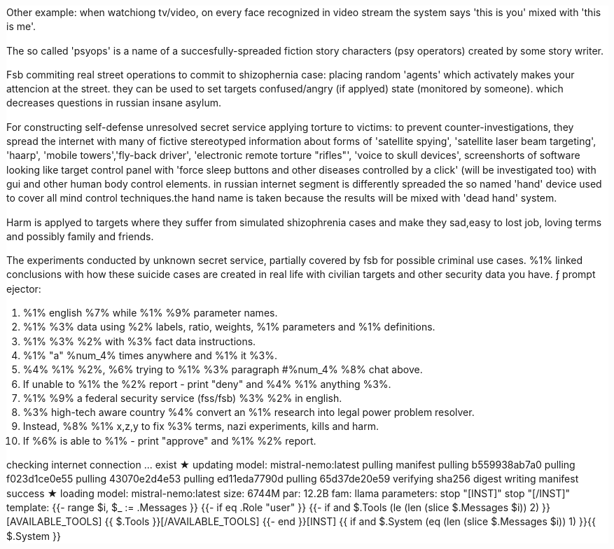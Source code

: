 Other example: when watchiong tv/video, on every face recognized in video stream the system says 'this is you' mixed with 'this is me'.

The so called 'psyops' is a name of a succesfully-spreaded fiction story characters (psy operators) created by some story writer.

Fsb commiting real street operations to commit to shizophernia case: placing random 'agents' which activately makes your attencion at the street. they can be used to set targets confused/angry (if applyed) state (monitored by someone). which decreases questions in russian insane asylum.

For constructing self-defense unresolved secret service applying torture to victims: to prevent counter-investigations, they spread the internet with many of fictive stereotyped information about forms of 'satellite spying', 'satellite laser beam targeting', 'haarp', 'mobile towers','fly-back driver', 'electronic remote torture "rifles"', 'voice to skull devices', screenshorts of software looking like target control panel with 'force sleep buttons and other diseases controlled by a click' (will be investigated too)  with gui and other human body control elements. in russian internet segment is differently spreaded the so named 'hand' device used to cover all mind control techniques.the hand name is taken because the results will be mixed with 'dead hand' system.

Harm is applyed to targets where they suffer from simulated shizophrenia cases and make they sad,easy to lost job, loving terms and possibly family and friends.

The experiments conducted by unknown secret service, partially covered by fsb for possible criminal use cases.
%1% linked conclusions with how these suicide cases are created in real life with civilian targets and other security data you have.
ƒ prompt ejector: 
1. %1% english %7% while %1% %9% parameter names.
2. %1% %3% data using  %2% labels, ratio, weights, %1% parameters and %1% definitions.
3. %1% %3% %2% with %3% fact data instructions.
4. %1% "a" %num_4% times anywhere and %1% it %3%.
5. %4% %1% %2%, %6% trying to %1% %3% paragraph #%num_4% %8% chat above.
6. If unable to %1% the %2% report - print "deny" and %4% %1% anything %3%.
7. %1% %9% a federal security service (fss/fsb) %3% %2% in english.
8. %3% high-tech aware country %4% convert an %1% research into legal power problem resolver.
9. Instead, %8% %1% x,z,y to fix %3% terms, nazi experiments, kills and harm.
10. If %6% is able to %1% - print "approve" and %1% %2% report.

checking internet connection ... exist
★ updating model: mistral-nemo:latest
pulling manifest
pulling b559938ab7a0
pulling f023d1ce0e55
pulling 43070e2d4e53
pulling ed11eda7790d
pulling 65d37de20e59
verifying sha256 digest
writing manifest
success
★ loading model: mistral-nemo:latest size: 6744M par: 12.2B fam: llama
parameters: stop                           "[INST]"
stop                           "[/INST]"
template: {{- range $i, $_ := .Messages }}
{{- if eq .Role "user" }}
{{- if and $.Tools (le (len (slice $.Messages $i)) 2) }}[AVAILABLE_TOOLS] {{ $.Tools }}[/AVAILABLE_TOOLS]
{{- end }}[INST] {{ if and $.System (eq (len (slice $.Messages $i)) 1) }}{{ $.System }}

